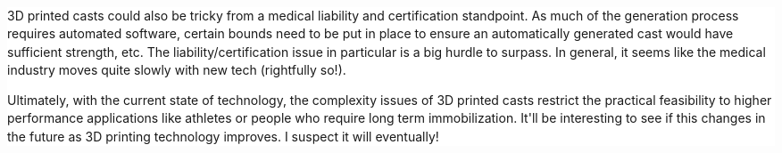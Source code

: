 3D printed casts could also be tricky from a medical liability and certification standpoint. As much of the generation process requires automated software, certain bounds need to be put in place to ensure an automatically generated cast would have sufficient strength, etc. The liability/certification issue in particular is a big hurdle to surpass. In general, it seems like the medical industry moves quite slowly with new tech (rightfully so!).

Ultimately, with the current state of technology, the complexity issues of 3D printed casts restrict the practical feasibility to higher performance applications like athletes or people who require long term immobilization. It'll be interesting to see if this changes in the future as 3D printing technology improves. I suspect it will eventually!